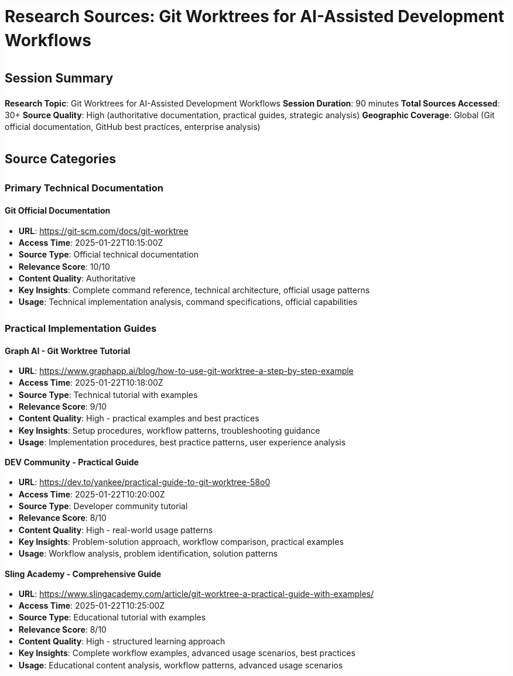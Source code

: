 # Research Sources: Git Worktrees for AI-Assisted Development Workflows

## Session Summary

**Research Topic**: Git Worktrees for AI-Assisted Development Workflows
**Session Duration**: 90 minutes
**Total Sources Accessed**: 30+
**Source Quality**: High (authoritative documentation, practical guides, strategic analysis)
**Geographic Coverage**: Global (Git official documentation, GitHub best practices, enterprise analysis)

## Source Categories

### Primary Technical Documentation

**Git Official Documentation**
- **URL**: https://git-scm.com/docs/git-worktree
- **Access Time**: 2025-01-22T10:15:00Z
- **Source Type**: Official technical documentation
- **Relevance Score**: 10/10
- **Content Quality**: Authoritative
- **Key Insights**: Complete command reference, technical architecture, official usage patterns
- **Usage**: Technical implementation analysis, command specifications, official capabilities

### Practical Implementation Guides

**Graph AI - Git Worktree Tutorial**
- **URL**: https://www.graphapp.ai/blog/how-to-use-git-worktree-a-step-by-step-example
- **Access Time**: 2025-01-22T10:18:00Z
- **Source Type**: Technical tutorial with examples
- **Relevance Score**: 9/10
- **Content Quality**: High - practical examples and best practices
- **Key Insights**: Setup procedures, workflow patterns, troubleshooting guidance
- **Usage**: Implementation procedures, best practice patterns, user experience analysis

**DEV Community - Practical Guide**
- **URL**: https://dev.to/yankee/practical-guide-to-git-worktree-58o0
- **Access Time**: 2025-01-22T10:20:00Z
- **Source Type**: Developer community tutorial
- **Relevance Score**: 8/10
- **Content Quality**: High - real-world usage patterns
- **Key Insights**: Problem-solution approach, workflow comparison, practical examples
- **Usage**: Workflow analysis, problem identification, solution patterns

**Sling Academy - Comprehensive Guide**
- **URL**: https://www.slingacademy.com/article/git-worktree-a-practical-guide-with-examples/
- **Access Time**: 2025-01-22T10:25:00Z
- **Source Type**: Educational tutorial with examples
- **Relevance Score**: 8/10
- **Content Quality**: High - structured learning approach
- **Key Insights**: Complete workflow examples, advanced usage scenarios, best practices
- **Usage**: Educational content analysis, workflow patterns, advanced usage scenarios
